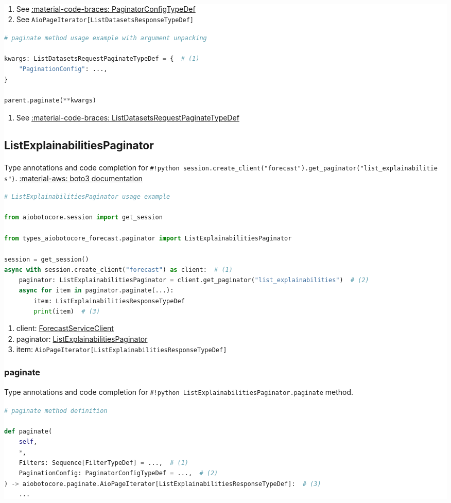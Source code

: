 1. See [:material-code-braces: PaginatorConfigTypeDef](./type_defs.md#paginatorconfigtypedef)
2. See `AioPageIterator[ListDatasetsResponseTypeDef]`


```python
# paginate method usage example with argument unpacking

kwargs: ListDatasetsRequestPaginateTypeDef = {  # (1)
    "PaginationConfig": ...,
}

parent.paginate(**kwargs)
```

1. See [:material-code-braces: ListDatasetsRequestPaginateTypeDef](./type_defs.md#listdatasetsrequestpaginatetypedef)
## ListExplainabilitiesPaginator

Type annotations and code completion for `#!python session.create_client("forecast").get_paginator("list_explainabilities")`.
[:material-aws: boto3 documentation](https://boto3.amazonaws.com/v1/documentation/api/latest/reference/services/forecast/paginator/ListExplainabilities.html#ForecastService.Paginator.ListExplainabilities)

```python
# ListExplainabilitiesPaginator usage example

from aiobotocore.session import get_session

from types_aiobotocore_forecast.paginator import ListExplainabilitiesPaginator

session = get_session()
async with session.create_client("forecast") as client:  # (1)
    paginator: ListExplainabilitiesPaginator = client.get_paginator("list_explainabilities")  # (2)
    async for item in paginator.paginate(...):
        item: ListExplainabilitiesResponseTypeDef
        print(item)  # (3)
```

1. client: [ForecastServiceClient](./client.md)
2. paginator: [ListExplainabilitiesPaginator](./paginators.md#listexplainabilitiespaginator)
3. item: `AioPageIterator[ListExplainabilitiesResponseTypeDef]`


### paginate

Type annotations and code completion for `#!python ListExplainabilitiesPaginator.paginate` method.

```python
# paginate method definition

def paginate(
    self,
    *,
    Filters: Sequence[FilterTypeDef] = ...,  # (1)
    PaginationConfig: PaginatorConfigTypeDef = ...,  # (2)
) -> aiobotocore.paginate.AioPageIterator[ListExplainabilitiesResponseTypeDef]:  # (3)
    ...
```
